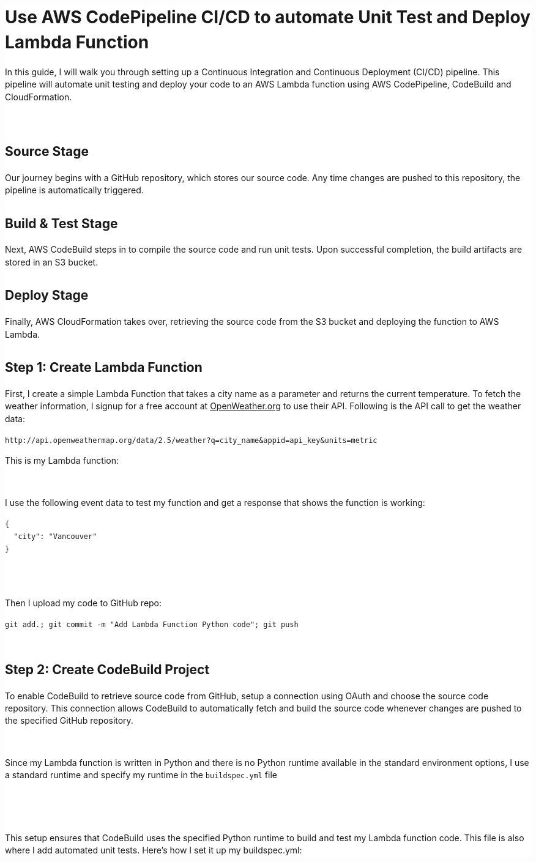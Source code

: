 <!DOCTYPE html>
<html>

<head>
  <meta charset="utf-8">
  <meta name="viewport" content="width=device-width, initial-scale=1.0">
  <title>readme</title>
  <link rel="stylesheet" href="https://stackedit.io/style.css" />
</head>

<body class="stackedit">
  <div class="stackedit__html"><h1 id="use-aws-codepipeline-cicd-to-automate-unit-test-and-deploy-lambda-function">Use AWS CodePipeline CI/CD to automate Unit Test and Deploy Lambda Function</h1>
<p>In this guide, I will walk you through setting up a Continuous Integration and Continuous Deployment (CI/CD) pipeline. This pipeline will automate unit testing and deploy your code to an AWS Lambda function using AWS CodePipeline, CodeBuild and CloudFormation.</p>
<p><img src="https://www.wallacel.com/wp-content/uploads/2024/05/cicd-pipeline-3.png" alt=""></p>
<h2 id="source-stage">Source Stage</h2>
<p>Our journey begins with a GitHub repository, which stores our source code. Any time changes are pushed to this repository, the pipeline is automatically triggered.</p>
<h2 id="build--test-stage">Build &amp; Test Stage</h2>
<p>Next, AWS CodeBuild steps in to compile the source code and run unit tests. Upon successful completion, the build artifacts are stored in an S3 bucket.</p>
<h2 id="deploy-stage">Deploy Stage</h2>
<p>Finally, AWS CloudFormation takes over, retrieving the source code from the S3 bucket and deploying the function to AWS Lambda.</p>
<h2 id="step-1-create-lambda-function">Step 1: Create Lambda Function</h2>
<p>First, I create a simple Lambda Function that takes a city name as a parameter and returns the current temperature. To fetch the weather information, I signup for a free account at  <a href="https://openweathermap.org/">OpenWeather.org</a>  to use their API. Following is the API call to get the weather data:</p>
<pre class=" language-hcl"><code class="prism  language-hcl">http://api.openweathermap.org/data/2.5/weather?q=city_name&amp;appid=api_key&amp;units=metric
</code></pre>
<p>This is my Lambda function:</p>
<p><img src="https://www.wallacel.com/wp-content/uploads/2024/05/Screenshot-2024-05-31-at-12.08.13-1024x669.png" alt=""></p>
<p>I use the following event data to test my function and get a response that shows the function is working:</p>
<pre class=" language-hcl"><code class="prism  language-hcl">{
  "city": "Vancouver"
}

</code></pre>
<p><img src="https://www.wallacel.com/wp-content/uploads/2024/05/Screenshot-2024-05-31-at-12.22.17-1024x367.png" alt=""></p>
<p>Then I upload my code to GitHub repo:</p>
<pre class=" language-hcl"><code class="prism  language-hcl">git add.; git commit -m "Add Lambda Function Python code"; git push

</code></pre>
<h2 id="step-2-create-codebuild-project">Step 2: Create CodeBuild Project</h2>
<p>To enable CodeBuild to retrieve source code from GitHub, setup a connection using OAuth and choose the source code repository. This connection allows CodeBuild to automatically fetch and build the source code whenever changes are pushed to the specified GitHub repository.</p>
<p><img src="https://www.wallacel.com/wp-content/uploads/2024/05/source.png" alt=""></p>
<p>Since my Lambda function is written in Python and there is no Python runtime available in the standard environment options, I use a standard runtime and specify my runtime in the  <code>buildspec.yml</code>  file</p>
<p><img src="https://www.wallacel.com/wp-content/uploads/2024/05/Screenshot-2024-05-31-at-12.53.21-1024x788.png" alt=""></p>
<p><img src="https://www.wallacel.com/wp-content/uploads/2024/05/Screenshot-2024-05-31-at-12.53.48-1024x495.png" alt=""></p>
<p>This setup ensures that CodeBuild uses the specified Python runtime to build and test my Lambda function code. This file is also where I add automated unit tests. Here’s how I set it up my buildspec.yml:</p>